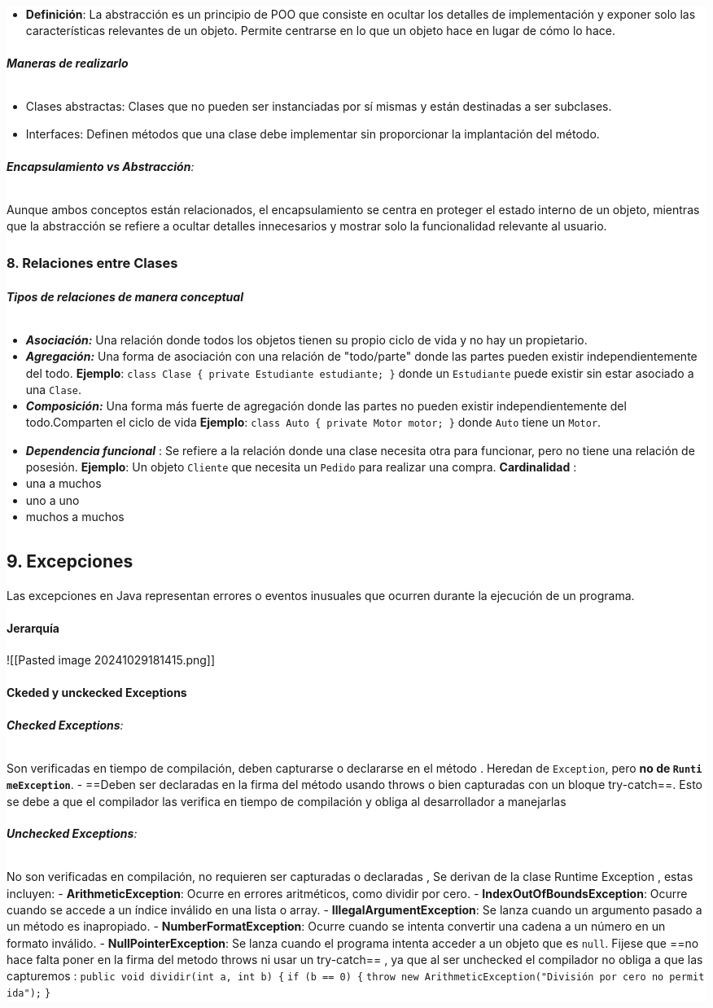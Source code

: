 - **Definición**: La abstracción es un principio de POO que consiste en ocultar los detalles de implementación y exponer solo las características relevantes de un objeto. Permite centrarse en lo que un objeto hace en lugar de cómo lo hace.
###### **Maneras de realizarlo**
- Clases abstractas: Clases que no pueden ser instanciadas por sí mismas y están destinadas a ser subclases.
    
- Interfaces: Definen métodos que una clase debe implementar sin proporcionar la implantación del método.
###### **Encapsulamiento vs Abstracción**:
 Aunque ambos conceptos están relacionados, el encapsulamiento se centra en proteger el estado interno de un objeto, mientras que la abstracción se refiere a ocultar detalles innecesarios y mostrar solo la funcionalidad relevante al usuario.

### 8. Relaciones entre Clases
###### **Tipos de relaciones de manera conceptual**
- ***Asociación:*** Una relación donde todos los objetos tienen su propio ciclo de vida y no hay un propietario. 
- ***Agregación:*** Una forma de asociación con una relación de "todo/parte" donde las partes pueden existir independientemente del todo.
    **Ejemplo**: `class Clase { private Estudiante estudiante; }` donde un `Estudiante` puede existir sin estar asociado a una `Clase`.
- ***Composición:*** Una forma más fuerte de agregación donde las partes no pueden existir independientemente del todo.Comparten el ciclo de vida
    **Ejemplo**: `class Auto { private Motor motor; }` donde `Auto` tiene un `Motor`.
* ***Dependencia funcional*** : Se refiere a la relación donde una clase necesita otra para funcionar, pero no tiene una relación de posesión.
	**Ejemplo**: Un objeto `Cliente` que necesita un `Pedido` para realizar una compra.
**Cardinalidad** : 
 * una a muchos 
 * uno a uno 
 * muchos a muchos 

  
## 9.  Excepciones
Las excepciones en Java representan errores o eventos inusuales que ocurren durante la ejecución de un programa.
#### Jerarquía
![[Pasted image 20241029181415.png]]
#### Ckeded  y  unckecked  Exceptions
 ######  **Checked Exceptions**: 
 Son verificadas en tiempo de compilación, deben capturarse o declararse en el método . Heredan de `Exception`, pero **no de `RuntimeException`**.
	 - ==Deben ser declaradas en la firma del método usando throws o bien capturadas con un bloque try-catch==. Esto se debe a que el compilador las verifica en tiempo de compilación y obliga al desarrollador a manejarlas
	 
###### **Unchecked Exceptions**: 
 No son verificadas en compilación, no requieren ser capturadas o declaradas , Se derivan de la clase Runtime Exception  , estas incluyen: 
    - **ArithmeticException**: Ocurre en errores aritméticos, como dividir por cero.
    - **IndexOutOfBoundsException**: Ocurre cuando se accede a un índice inválido en una lista o array.
    - **IllegalArgumentException**: Se lanza cuando un argumento pasado a un método es inapropiado.
    - **NumberFormatException**: Ocurre cuando se intenta convertir una cadena a un número en un formato inválido.
    - **NullPointerException**: Se lanza cuando el programa intenta acceder a un objeto que es `null`.
Fijese que ==no hace falta poner en la firma del metodo throws  ni usar un try-catch== , ya que al ser unchecked el compilador no obliga a que las capturemos : 
	`public void dividir(int a, int b) {`
		`if (b == 0) {`
		`throw new ArithmeticException("División por cero no permitida");`
		`}`
